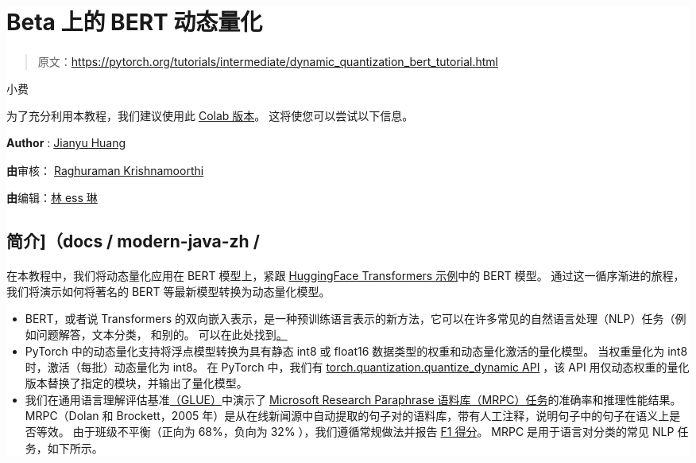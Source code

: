 # Beta 上的 BERT 动态量化

> 原文：<https://pytorch.org/tutorials/intermediate/dynamic_quantization_bert_tutorial.html>

小费

为了充分利用本教程，我们建议使用此 [Colab 版本](https://colab.research.google.com/github/pytorch/tutorials/blob/gh-pages/_downloads/dynamic_quantization_bert_tutorial.ipynb)。 这将使您可以尝试以下信息。

**Author** : [Jianyu Huang](https://github.com/jianyuh)

**由**审核： [Raghuraman Krishnamoorthi](https://github.com/raghuramank100)

**由**编辑：[林 ess 琳](https://github.com/jlin27)

## 简介]（docs / modern-java-zh /

在本教程中，我们将动态量化应用在 BERT 模型上，紧跟 [HuggingFace Transformers 示例](https://github.com/huggingface/transformers)中的 BERT 模型。 通过这一循序渐进的旅程，我们将演示如何将著名的 BERT 等最新模型转换为动态量化模型。

*   BERT，或者说 Transformers 的双向嵌入表示，是一种预训练语言表示的新方法，它可以在许多常见的自然语言处理（NLP）任务（例如问题解答，文本分类， 和别的。 可以在此处找到[。](https://arxiv.org/pdf/1810.04805.pdf)
*   PyTorch 中的动态量化支持将浮点模型转换为具有静态 int8 或 float16 数据类型的权重和动态量化激活的量化模型。 当权重量化为 int8 时，激活（每批）动态量化为 int8。 在 PyTorch 中，我们有 [torch.quantization.quantize_dynamic API](https://pytorch.org/docs/stable/quantization.html#torch.quantization.quantize_dynamic) ，该 API 用仅动态权重的量化版本替换了指定的模块，并输出了量化模型。
*   我们在通用语言理解评估基准[（GLUE）](https://gluebenchmark.com/)中演示了 [Microsoft Research Paraphrase 语料库（MRPC）任务](https://www.microsoft.com/en-us/download/details.aspx?id=52398)的准确率和推理性能结果。 MRPC（Dolan 和 Brockett，2005 年）是从在线新闻源中自动提取的句子对的语料库，带有人工注释，说明句子中的句子在语义上是否等效。 由于班级不平衡（正向为 68%，负向为 32% ），我们遵循常规做法并报告 [F1 得分](https://scikit-learn.org/stable/modules/generated/sklearn.metrics.f1_score.html)。 MRPC 是用于语言对分类的常见 NLP 任务，如下所示。
